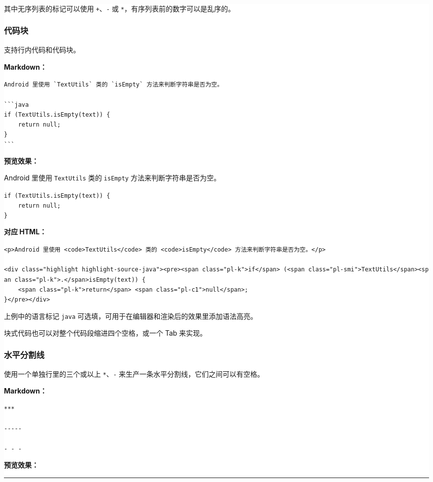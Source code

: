 其中无序列表的标记可以使用 `+`、`-` 或 `*`，有序列表前的数字可以是乱序的。

### 代码块

支持行内代码和代码块。

**Markdown：**

````
Android 里使用 `TextUtils` 类的 `isEmpty` 方法来判断字符串是否为空。

```java
if (TextUtils.isEmpty(text)) {
    return null;
}
```
````

**预览效果：**

Android 里使用 `TextUtils` 类的 `isEmpty` 方法来判断字符串是否为空。

```
if (TextUtils.isEmpty(text)) {
    return null;
}
```

**对应 HTML：**

```
<p>Android 里使用 <code>TextUtils</code> 类的 <code>isEmpty</code> 方法来判断字符串是否为空。</p>

<div class="highlight highlight-source-java"><pre><span class="pl-k">if</span> (<span class="pl-smi">TextUtils</span><span class="pl-k">.</span>isEmpty(text)) {
    <span class="pl-k">return</span> <span class="pl-c1">null</span>;
}</pre></div>
```

上例中的语言标记 `java` 可选填，可用于在编辑器和渲染后的效果里添加语法高亮。

块式代码也可以对整个代码段缩进四个空格，或一个 Tab 来实现。

### 水平分割线

使用一个单独行里的三个或以上 `*`、`-` 来生产一条水平分割线，它们之间可以有空格。

**Markdown：**

```
***

-----

- - -
```

**预览效果：**

---